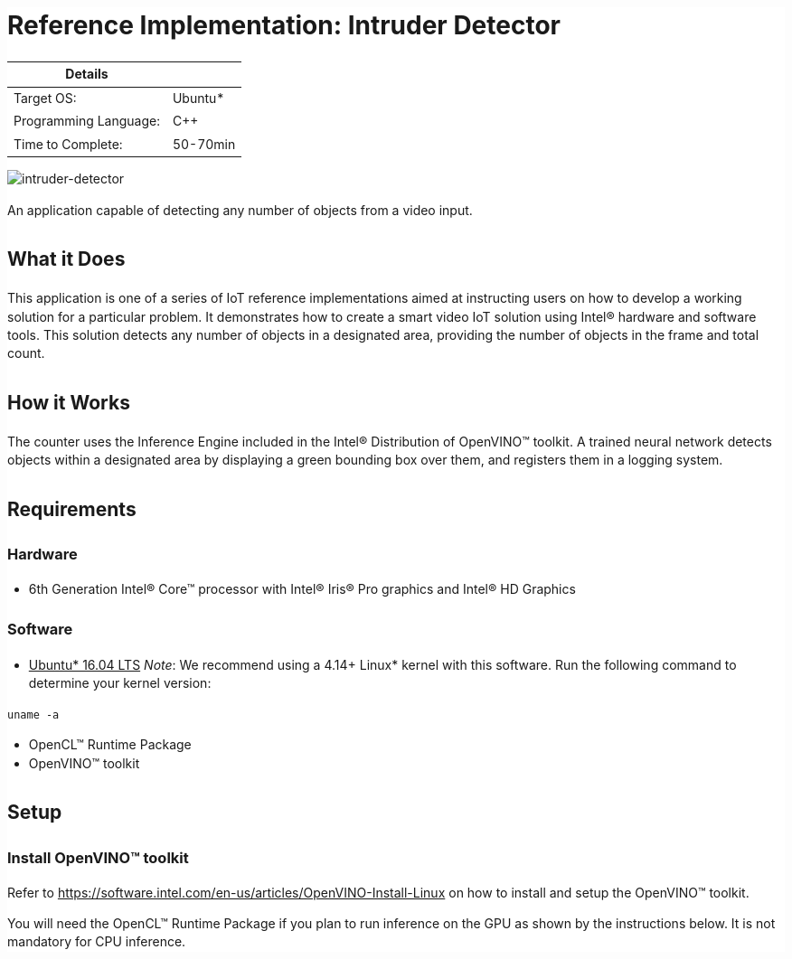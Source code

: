 # Reference Implementation: Intruder Detector

| Details           |          |
|-----------------------|-----------|
| Target OS:            |  Ubuntu\*   |
| Programming Language: |  C++      |
| Time to Complete:    |  50-70min |

![intruder-detector](../docs/images/intruder-detector-image.png)

An application capable of detecting any number of objects from a video input.

## What it Does
This application is one of a series of IoT reference implementations aimed at instructing users on how to develop a working solution for a particular problem. It demonstrates how to create a smart video IoT solution using Intel® hardware and software tools. This solution detects any number of objects in a designated area, providing the number of objects in the frame and total count.

## How it Works
The counter uses the Inference Engine included in the Intel® Distribution of OpenVINO™ toolkit. A trained neural network detects objects within a designated area by displaying a green bounding box over them, and registers them in a logging system.

## Requirements
### Hardware
* 6th Generation Intel® Core™ processor with Intel® Iris® Pro graphics and Intel® HD Graphics

### Software
* [Ubuntu\* 16.04 LTS](http://releases.ubuntu.com/16.04/)
*Note*: We recommend using a 4.14+ Linux* kernel with this software. Run the following command to determine your kernel version:

```
uname -a
```
* OpenCL™ Runtime Package
* OpenVINO™ toolkit

## Setup

### Install OpenVINO™ toolkit
Refer to https://software.intel.com/en-us/articles/OpenVINO-Install-Linux on how to install and setup the OpenVINO™ toolkit.

You will need the OpenCL™ Runtime Package if you plan to run inference on the GPU as shown by the instructions below. It is not mandatory for CPU inference.
